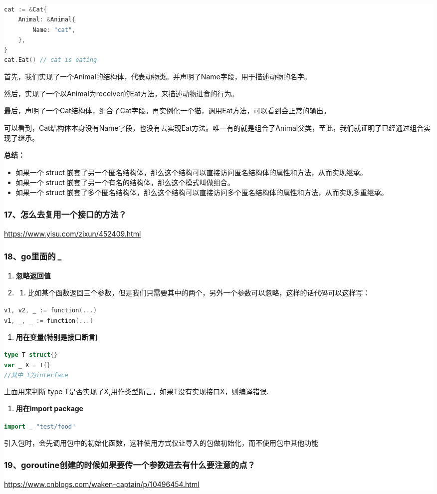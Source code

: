 ```go
cat := &Cat{
    Animal: &Animal{
        Name: "cat",
    },
}
cat.Eat() // cat is eating
```

首先，我们实现了一个Animal的结构体，代表动物类。并声明了Name字段，用于描述动物的名字。

然后，实现了一个以Animal为receiver的Eat方法，来描述动物进食的行为。

最后，声明了一个Cat结构体，组合了Cat字段。再实例化一个猫，调用Eat方法，可以看到会正常的输出。

可以看到，Cat结构体本身没有Name字段，也没有去实现Eat方法。唯一有的就是组合了Animal父类，至此，我们就证明了已经通过组合实现了继承。

**总结：**

- 如果一个 struct 嵌套了另一个匿名结构体，那么这个结构可以直接访问匿名结构体的属性和方法，从而实现继承。
- 如果一个 struct 嵌套了另一个有名的结构体，那么这个模式叫做组合。
- 如果一个 struct 嵌套了多个匿名结构体，那么这个结构可以直接访问多个匿名结构体的属性和方法，从而实现多重继承。

### 17、怎么去复用一个接口的方法？

https://www.yisu.com/zixun/452409.html

### 18、go里面的 _ 

1. **忽略返回值**

1. 1. 比如某个函数返回三个参数，但是我们只需要其中的两个，另外一个参数可以忽略，这样的话代码可以这样写：

```go
v1, v2, _ := function(...)
v1, _, _ := function(...)
```

1. **用在变量(特别是接口断言)**

```go
type T struct{}
var _ X = T{}
//其中 I为interface
```

上面用来判断 type T是否实现了X,用作类型断言，如果T没有实现接口X，则编译错误.

1. **用在import package**

```go
import _ "test/food"
```

引入包时，会先调用包中的初始化函数，这种使用方式仅让导入的包做初始化，而不使用包中其他功能

### 19、goroutine创建的时候如果要传一个参数进去有什么要注意的点？

https://www.cnblogs.com/waken-captain/p/10496454.html
